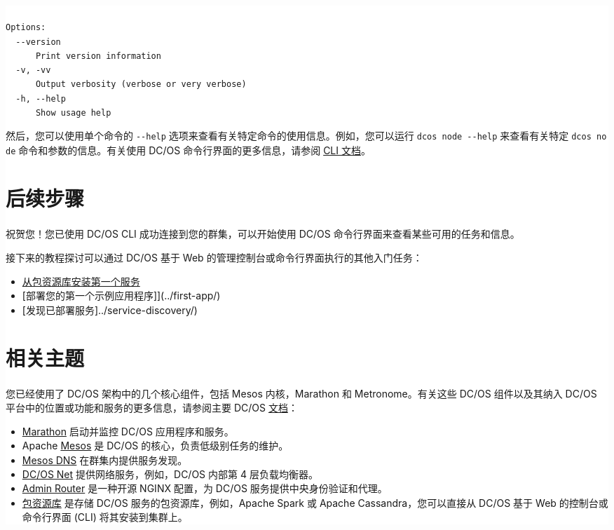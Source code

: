 ```

Options:
  --version
      Print version information
  -v, -vv
      Output verbosity (verbose or very verbose)
  -h, --help
      Show usage help
```

然后，您可以使用单个命令的 `--help` 选项来查看有关特定命令的使用信息。例如，您可以运行 `dcos node --help` 来查看有关特定 `dcos node` 命令和参数的信息。有关使用 DC/OS 命令行界面的更多信息，请参阅 [CLI 文档](/mesosphere/dcos/1.13/cli/)。

# 后续步骤
祝贺您！您已使用 DC/OS CLI 成功连接到您的群集，可以开始使用 DC/OS 命令行界面来查看某些可用的任务和信息。

接下来的教程探讨可以通过 DC/OS 基于 Web 的管理控制台或命令行界面执行的其他入门任务：
- [从包资源库安装第一个服务](../first-package/)
- [部署您的第一个示例应用程序]](../first-app/)
- [发现已部署服务]../service-discovery/)

# 相关主题
您已经使用了 DC/OS 架构中的几个核心组件，包括 Mesos 内核，Marathon 和 Metronome。有关这些 DC/OS 组件以及其纳入 DC/OS 平台中的位置或功能和服务的更多信息，请参阅主要 DC/OS [文档](../../../overview/architecture/components/)：
- [Marathon](../../../overview/architecture/components/#marathon) 启动并监控 DC/OS 应用程序和服务。
- Apache [Mesos](../../../overview/architecture/components/#apache-mesos) 是 DC/OS 的核心，负责低级别任务的维护。
- [Mesos DNS](../../../overview/architecture/components/#mesos-dns) 在群集内提供服务发现。
- [DC/OS Net](../../../overview/architecture/components/#dns-forwarder) 提供网络服务，例如，DC/OS 内部第 4 层负载均衡器。
- [Admin Router](../../../overview/architecture/components/#admin-router) 是一种开源 NGINX 配置，为 DC/OS 服务提供中央身份验证和代理。
- [包资源库](../../../overview/architecture/components/#package-management) 是存储 DC/OS 服务的包资源库，例如，Apache Spark 或 Apache Cassandra，您可以直接从 DC/OS 基于 Web 的控制台或命令行界面 (CLI) 将其安装到集群上。
